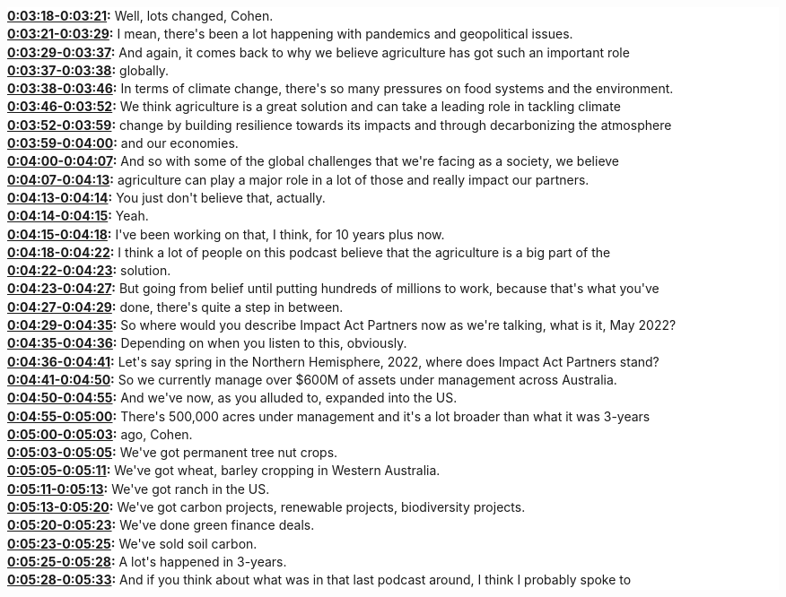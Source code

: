 **[0:03:18-0:03:21](https://investinginregenerativeagriculture.com/bert-glover-3#t=0:03:18):**  Well, lots changed, Cohen.  
**[0:03:21-0:03:29](https://investinginregenerativeagriculture.com/bert-glover-3#t=0:03:21):**  I mean, there's been a lot happening with pandemics and geopolitical issues.  
**[0:03:29-0:03:37](https://investinginregenerativeagriculture.com/bert-glover-3#t=0:03:29):**  And again, it comes back to why we believe agriculture has got such an important role  
**[0:03:37-0:03:38](https://investinginregenerativeagriculture.com/bert-glover-3#t=0:03:37):**  globally.  
**[0:03:38-0:03:46](https://investinginregenerativeagriculture.com/bert-glover-3#t=0:03:38):**  In terms of climate change, there's so many pressures on food systems and the environment.  
**[0:03:46-0:03:52](https://investinginregenerativeagriculture.com/bert-glover-3#t=0:03:46):**  We think agriculture is a great solution and can take a leading role in tackling climate  
**[0:03:52-0:03:59](https://investinginregenerativeagriculture.com/bert-glover-3#t=0:03:52):**  change by building resilience towards its impacts and through decarbonizing the atmosphere  
**[0:03:59-0:04:00](https://investinginregenerativeagriculture.com/bert-glover-3#t=0:03:59):**  and our economies.  
**[0:04:00-0:04:07](https://investinginregenerativeagriculture.com/bert-glover-3#t=0:04:00):**  And so with some of the global challenges that we're facing as a society, we believe  
**[0:04:07-0:04:13](https://investinginregenerativeagriculture.com/bert-glover-3#t=0:04:07):**  agriculture can play a major role in a lot of those and really impact our partners.  
**[0:04:13-0:04:14](https://investinginregenerativeagriculture.com/bert-glover-3#t=0:04:13):**  You just don't believe that, actually.  
**[0:04:14-0:04:15](https://investinginregenerativeagriculture.com/bert-glover-3#t=0:04:14):**  Yeah.  
**[0:04:15-0:04:18](https://investinginregenerativeagriculture.com/bert-glover-3#t=0:04:15):**  I've been working on that, I think, for 10 years plus now.  
**[0:04:18-0:04:22](https://investinginregenerativeagriculture.com/bert-glover-3#t=0:04:18):**  I think a lot of people on this podcast believe that the agriculture is a big part of the  
**[0:04:22-0:04:23](https://investinginregenerativeagriculture.com/bert-glover-3#t=0:04:22):**  solution.  
**[0:04:23-0:04:27](https://investinginregenerativeagriculture.com/bert-glover-3#t=0:04:23):**  But going from belief until putting hundreds of millions to work, because that's what you've  
**[0:04:27-0:04:29](https://investinginregenerativeagriculture.com/bert-glover-3#t=0:04:27):**  done, there's quite a step in between.  
**[0:04:29-0:04:35](https://investinginregenerativeagriculture.com/bert-glover-3#t=0:04:29):**  So where would you describe Impact Act Partners now as we're talking, what is it, May 2022?  
**[0:04:35-0:04:36](https://investinginregenerativeagriculture.com/bert-glover-3#t=0:04:35):**  Depending on when you listen to this, obviously.  
**[0:04:36-0:04:41](https://investinginregenerativeagriculture.com/bert-glover-3#t=0:04:36):**  Let's say spring in the Northern Hemisphere, 2022, where does Impact Act Partners stand?  
**[0:04:41-0:04:50](https://investinginregenerativeagriculture.com/bert-glover-3#t=0:04:41):**  So we currently manage over $600M of assets under management across Australia.  
**[0:04:50-0:04:55](https://investinginregenerativeagriculture.com/bert-glover-3#t=0:04:50):**  And we've now, as you alluded to, expanded into the US.  
**[0:04:55-0:05:00](https://investinginregenerativeagriculture.com/bert-glover-3#t=0:04:55):**  There's 500,000 acres under management and it's a lot broader than what it was 3-years  
**[0:05:00-0:05:03](https://investinginregenerativeagriculture.com/bert-glover-3#t=0:05:00):**  ago, Cohen.  
**[0:05:03-0:05:05](https://investinginregenerativeagriculture.com/bert-glover-3#t=0:05:03):**  We've got permanent tree nut crops.  
**[0:05:05-0:05:11](https://investinginregenerativeagriculture.com/bert-glover-3#t=0:05:05):**  We've got wheat, barley cropping in Western Australia.  
**[0:05:11-0:05:13](https://investinginregenerativeagriculture.com/bert-glover-3#t=0:05:11):**  We've got ranch in the US.  
**[0:05:13-0:05:20](https://investinginregenerativeagriculture.com/bert-glover-3#t=0:05:13):**  We've got carbon projects, renewable projects, biodiversity projects.  
**[0:05:20-0:05:23](https://investinginregenerativeagriculture.com/bert-glover-3#t=0:05:20):**  We've done green finance deals.  
**[0:05:23-0:05:25](https://investinginregenerativeagriculture.com/bert-glover-3#t=0:05:23):**  We've sold soil carbon.  
**[0:05:25-0:05:28](https://investinginregenerativeagriculture.com/bert-glover-3#t=0:05:25):**  A lot's happened in 3-years.  
**[0:05:28-0:05:33](https://investinginregenerativeagriculture.com/bert-glover-3#t=0:05:28):**  And if you think about what was in that last podcast around, I think I probably spoke to  
